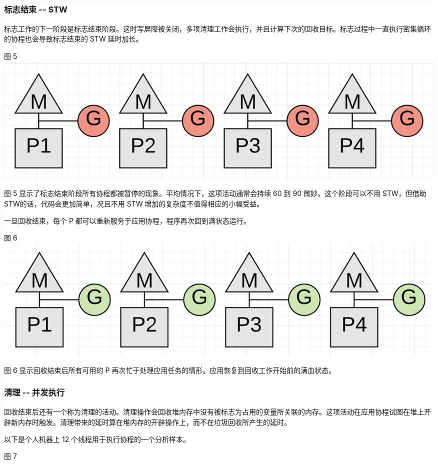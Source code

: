 ### 标志结束 -- STW
标志工作的下一阶段是标志结束阶段。这时写屏障被关闭，多项清理工作会执行，并且计算下次的回收目标。标志过程中一直执行密集循环的协程也会导致标志结束的 STW 延时加长。

图 5  
![MPG while Mark Termination](./images/mpg-mark-termination.png)

图 5 显示了标志结束阶段所有协程都被暂停的现象。平均情况下，这项活动通常会持续 60 到 90 微妙。这个阶段可以不用 STW，但借助 STW的话，代码会更加简单，况且不用 STW 增加的复杂度不值得相应的小幅受益。

一旦回收结束，每个 P 都可以重新服务于应用协程，程序再次回到满状态运行。

图 6  
![MPG after GC](./images/mpg-before-gc.png)

图 6 显示回收结束后所有可用的 P 再次忙于处理应用任务的情形。应用恢复到回收工作开始前的满血状态。

### 清理 -- 并发执行 
回收结束后还有一个称为清理的活动。清理操作会回收堆内存中没有被标志为占用的变量所关联的内存。这项活动在应用协程试图在堆上开辟新内存时触发。清理带来的延时算在堆内存的开辟操作上，而不在垃圾回收所产生的延时。

以下是个人机器上 12 个线程用于执行协程的一个分析样本。

图 7  